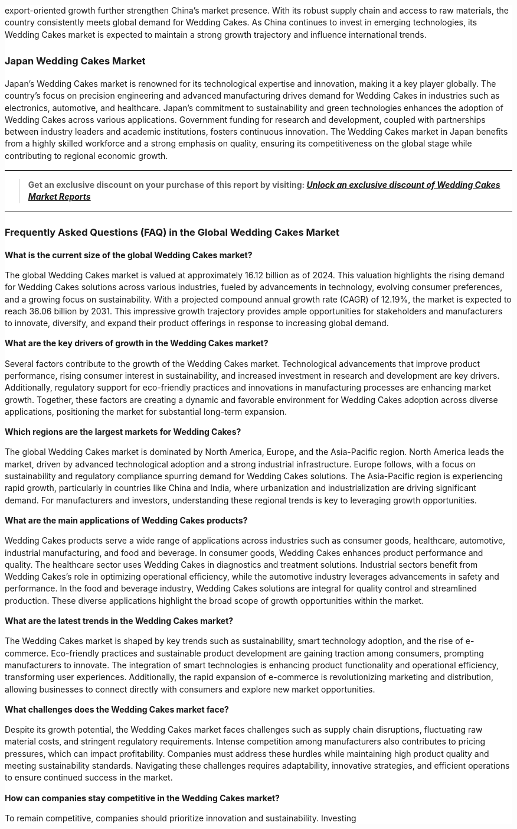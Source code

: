 export-oriented growth further strengthen China&rsquo;s market presence. With its robust supply chain and access to raw materials, the country consistently meets global demand for Wedding Cakes. As China continues to invest in emerging technologies, its Wedding Cakes market is expected to maintain a strong growth trajectory and influence international trends.</p><h3>Japan Wedding Cakes Market</h3><p>Japan&rsquo;s Wedding Cakes market is renowned for its technological expertise and innovation, making it a key player globally. The country&rsquo;s focus on precision engineering and advanced manufacturing drives demand for Wedding Cakes in industries such as electronics, automotive, and healthcare. Japan&rsquo;s commitment to sustainability and green technologies enhances the adoption of Wedding Cakes across various applications. Government funding for research and development, coupled with partnerships between industry leaders and academic institutions, fosters continuous innovation. The Wedding Cakes market in Japan benefits from a highly skilled workforce and a strong emphasis on quality, ensuring its competitiveness on the global stage while contributing to regional economic growth.</p><hr /><blockquote><p><strong>Get an exclusive discount on your purchase of this report by visiting: <em><a href="://marketresearchpulse.com/ask-for-discount/5239?utm_source=Github&amp;utm_medium=0112">Unlock an exclusive discount of Wedding Cakes Market Reports</a></em>&nbsp;</strong></p></blockquote><hr /><h3>Frequently Asked Questions (FAQ) in the Global Wedding Cakes Market</h3><p><strong>What is the current size of the global Wedding Cakes market?</strong></p><p>The global Wedding Cakes market is valued at approximately 16.12 billion as of 2024. This valuation highlights the rising demand for Wedding Cakes solutions across various industries, fueled by advancements in technology, evolving consumer preferences, and a growing focus on sustainability. With a projected compound annual growth rate (CAGR) of 12.19%, the market is expected to reach 36.06 billion by 2031. This impressive growth trajectory provides ample opportunities for stakeholders and manufacturers to innovate, diversify, and expand their product offerings in response to increasing global demand.</p><p><strong>What are the key drivers of growth in the Wedding Cakes market?</strong></p><p>Several factors contribute to the growth of the Wedding Cakes market. Technological advancements that improve product performance, rising consumer interest in sustainability, and increased investment in research and development are key drivers. Additionally, regulatory support for eco-friendly practices and innovations in manufacturing processes are enhancing market growth. Together, these factors are creating a dynamic and favorable environment for Wedding Cakes adoption across diverse applications, positioning the market for substantial long-term expansion.</p><p><strong>Which regions are the largest markets for Wedding Cakes?</strong></p><p>The global Wedding Cakes market is dominated by North America, Europe, and the Asia-Pacific region. North America leads the market, driven by advanced technological adoption and a strong industrial infrastructure. Europe follows, with a focus on sustainability and regulatory compliance spurring demand for Wedding Cakes solutions. The Asia-Pacific region is experiencing rapid growth, particularly in countries like China and India, where urbanization and industrialization are driving significant demand. For manufacturers and investors, understanding these regional trends is key to leveraging growth opportunities.</p><p><strong>What are the main applications of Wedding Cakes products?</strong></p><p>Wedding Cakes products serve a wide range of applications across industries such as consumer goods, healthcare, automotive, industrial manufacturing, and food and beverage. In consumer goods, Wedding Cakes enhances product performance and quality. The healthcare sector uses Wedding Cakes in diagnostics and treatment solutions. Industrial sectors benefit from Wedding Cakes&rsquo;s role in optimizing operational efficiency, while the automotive industry leverages advancements in safety and performance. In the food and beverage industry, Wedding Cakes solutions are integral for quality control and streamlined production. These diverse applications highlight the broad scope of growth opportunities within the market.</p><p><strong>What are the latest trends in the Wedding Cakes market?</strong></p><p>The Wedding Cakes market is shaped by key trends such as sustainability, smart technology adoption, and the rise of e-commerce. Eco-friendly practices and sustainable product development are gaining traction among consumers, prompting manufacturers to innovate. The integration of smart technologies is enhancing product functionality and operational efficiency, transforming user experiences. Additionally, the rapid expansion of e-commerce is revolutionizing marketing and distribution, allowing businesses to connect directly with consumers and explore new market opportunities.</p><p><strong>What challenges does the Wedding Cakes market face?</strong></p><p>Despite its growth potential, the Wedding Cakes market faces challenges such as supply chain disruptions, fluctuating raw material costs, and stringent regulatory requirements. Intense competition among manufacturers also contributes to pricing pressures, which can impact profitability. Companies must address these hurdles while maintaining high product quality and meeting sustainability standards. Navigating these challenges requires adaptability, innovative strategies, and efficient operations to ensure continued success in the market.</p><p><strong>How can companies stay competitive in the Wedding Cakes market?</strong></p><p>To remain competitive, companies should prioritize innovation and sustainability. Investing